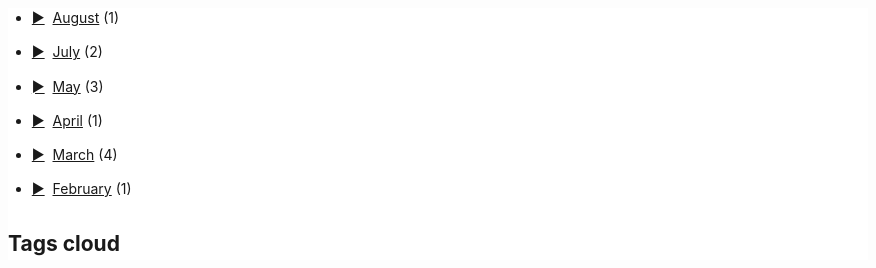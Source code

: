  
  
  - [►](javascript:void%280%29)  [August](https://www.red-lang.org/2011/08/) (1)
  
  
  
  - [►](javascript:void%280%29)  [July](https://www.red-lang.org/2011/07/) (2)
  
  
  
  - [►](javascript:void%280%29)  [May](https://www.red-lang.org/2011/05/) (3)
  
  
  
  - [►](javascript:void%280%29)  [April](https://www.red-lang.org/2011/04/) (1)
  
  
  
  - [►](javascript:void%280%29)  [March](https://www.red-lang.org/2011/03/) (4)
  
  
  
  - [►](javascript:void%280%29)  [February](https://www.red-lang.org/2011/02/) (1)

## Tags cloud
